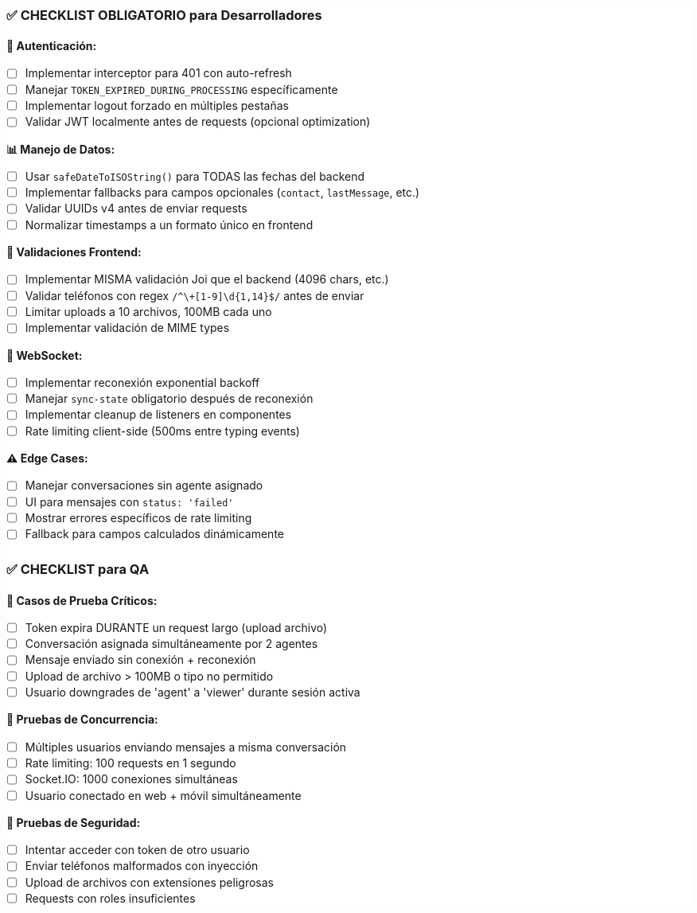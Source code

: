 ### ✅ **CHECKLIST OBLIGATORIO para Desarrolladores**

**🔐 Autenticación:**

- [ ] Implementar interceptor para 401 con auto-refresh
- [ ] Manejar `TOKEN_EXPIRED_DURING_PROCESSING` específicamente
- [ ] Implementar logout forzado en múltiples pestañas
- [ ] Validar JWT localmente antes de requests (opcional optimization)

**📊 Manejo de Datos:**

- [ ] Usar `safeDateToISOString()` para TODAS las fechas del backend
- [ ] Implementar fallbacks para campos opcionales (`contact`, `lastMessage`, etc.)
- [ ] Validar UUIDs v4 antes de enviar requests
- [ ] Normalizar timestamps a un formato único en frontend

**📱 Validaciones Frontend:**

- [ ] Implementar MISMA validación Joi que el backend (4096 chars, etc.)
- [ ] Validar teléfonos con regex `/^\+[1-9]\d{1,14}$/` antes de enviar
- [ ] Limitar uploads a 10 archivos, 100MB cada uno
- [ ] Implementar validación de MIME types

**🔌 WebSocket:**

- [ ] Implementar reconexión exponential backoff
- [ ] Manejar `sync-state` obligatorio después de reconexión
- [ ] Implementar cleanup de listeners en componentes
- [ ] Rate limiting client-side (500ms entre typing events)

**⚠️ Edge Cases:**

- [ ] Manejar conversaciones sin agente asignado
- [ ] UI para mensajes con `status: 'failed'`
- [ ] Mostrar errores específicos de rate limiting
- [ ] Fallback para campos calculados dinámicamente

### ✅ **CHECKLIST para QA**

**🧪 Casos de Prueba Críticos:**

- [ ] Token expira DURANTE un request largo (upload archivo)
- [ ] Conversación asignada simultáneamente por 2 agentes
- [ ] Mensaje enviado sin conexión + reconexión
- [ ] Upload de archivo > 100MB o tipo no permitido
- [ ] Usuario downgrades de 'agent' a 'viewer' durante sesión activa

**🔄 Pruebas de Concurrencia:**

- [ ] Múltiples usuarios enviando mensajes a misma conversación
- [ ] Rate limiting: 100 requests en 1 segundo
- [ ] Socket.IO: 1000 conexiones simultáneas
- [ ] Usuario conectado en web + móvil simultáneamente

**🚨 Pruebas de Seguridad:**

- [ ] Intentar acceder con token de otro usuario
- [ ] Enviar teléfonos malformados con inyección
- [ ] Upload de archivos con extensiones peligrosas
- [ ] Requests con roles insuficientes
